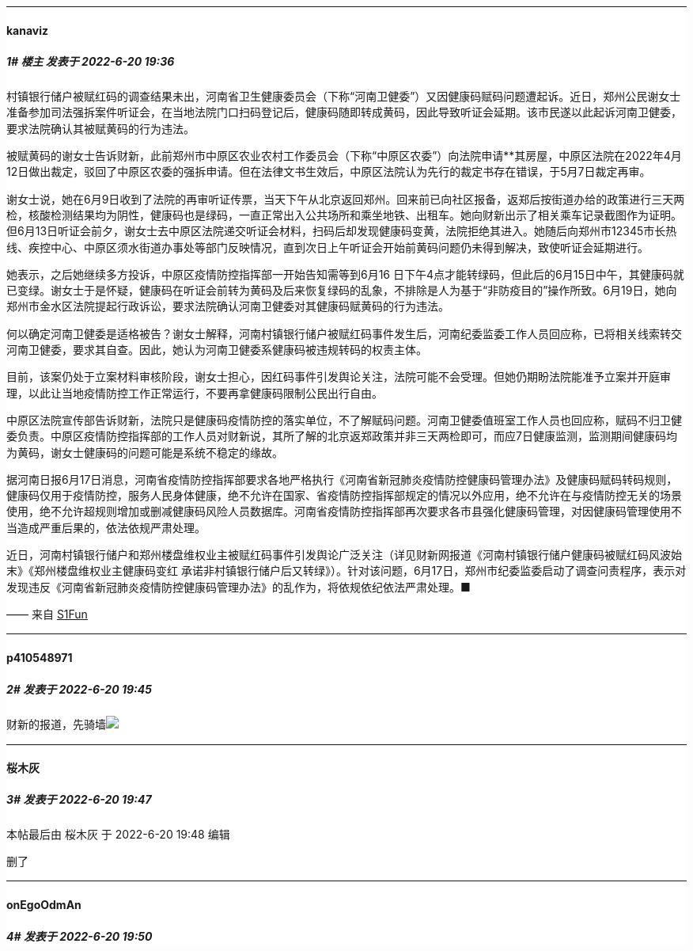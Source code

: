 

*****

####  kanaviz  
##### 1#       楼主       发表于 2022-6-20 19:36

村镇银行储户被赋红码的调查结果未出，河南省卫生健康委员会（下称“河南卫健委”）又因健康码赋码问题遭起诉。近日，郑州公民谢女士准备参加司法强拆案件听证会，在当地法院门口扫码登记后，健康码随即转成黄码，因此导致听证会延期。该市民遂以此起诉河南卫健委，要求法院确认其被赋黄码的行为违法。

被赋黄码的谢女士告诉财新，此前郑州市中原区农业农村工作委员会（下称“中原区农委”）向法院申请**其房屋，中原区法院在2022年4月12日做出裁定，驳回了中原区农委的强拆申请。但在法律文书生效后，中原区法院认为先行的裁定书存在错误，于5月7日裁定再审。

谢女士说，她在6月9日收到了法院的再审听证传票，当天下午从北京返回郑州。回来前已向社区报备，返郑后按街道办给的政策进行三天两检，核酸检测结果均为阴性，健康码也是绿码，一直正常出入公共场所和乘坐地铁、出租车。她向财新出示了相关乘车记录截图作为证明。但6月13日听证会前夕，谢女士去中原区法院递交听证会材料，扫码后却发现健康码变黄，法院拒绝其进入。她随后向郑州市12345市长热线、疾控中心、中原区须水街道办事处等部门反映情况，直到次日上午听证会开始前黄码问题仍未得到解决，致使听证会延期进行。

她表示，之后她继续多方投诉，中原区疫情防控指挥部一开始告知需等到6月16 日下午4点才能转绿码，但此后的6月15日中午，其健康码就已变绿。谢女士于是怀疑，健康码在听证会前转为黄码及后来恢复绿码的乱象，不排除是人为基于“非防疫目的”操作所致。6月19日，她向郑州市金水区法院提起行政诉讼，要求法院确认河南卫健委对其健康码赋黄码的行为违法。

何以确定河南卫健委是适格被告？谢女士解释，河南村镇银行储户被赋红码事件发生后，河南纪委监委工作人员回应称，已将相关线索转交河南卫健委，要求其自查。因此，她认为河南卫健委系健康码被违规转码的权责主体。

目前，该案仍处于立案材料审核阶段，谢女士担心，因红码事件引发舆论关注，法院可能不会受理。但她仍期盼法院能准予立案并开庭审理，以此让当地疫情防控工作正常运行，不要再拿健康码限制公民出行自由。

中原区法院宣传部告诉财新，法院只是健康码疫情防控的落实单位，不了解赋码问题。河南卫健委值班室工作人员也回应称，赋码不归卫健委负责。中原区疫情防控指挥部的工作人员对财新说，其所了解的北京返郑政策并非三天两检即可，而应7日健康监测，监测期间健康码均为黄码，谢女士健康码的问题可能是系统不稳定的缘故。

据河南日报6月17日消息，河南省疫情防控指挥部要求各地严格执行《河南省新冠肺炎疫情防控健康码管理办法》及健康码赋码转码规则，健康码仅用于疫情防控，服务人民身体健康，绝不允许在国家、省疫情防控指挥部规定的情况以外应用，绝不允许在与疫情防控无关的场景使用，绝不允许超规则增加或删减健康码风险人员数据库。河南省疫情防控指挥部再次要求各市县强化健康码管理，对因健康码管理使用不当造成严重后果的，依法依规严肃处理。

近日，河南村镇银行储户和郑州楼盘维权业主被赋红码事件引发舆论广泛关注（详见财新网报道《河南村镇银行储户健康码被赋红码风波始末》《郑州楼盘维权业主健康码变红 承诺非村镇银行储户后又转绿》）。针对该问题，6月17日，郑州市纪委监委启动了调查问责程序，表示对发现违反《河南省新冠肺炎疫情防控健康码管理办法》的乱作为，将依规依纪依法严肃处理。■

—— 来自 [S1Fun](https://s1fun.koalcat.com)

*****

####  p410548971  
##### 2#       发表于 2022-6-20 19:45

财新的报道，先骑墙<img src="https://static.saraba1st.com/image/smiley/face2017/037.png" referrerpolicy="no-referrer">

*****

####  桜木灰  
##### 3#       发表于 2022-6-20 19:47

 本帖最后由 桜木灰 于 2022-6-20 19:48 编辑 

删了

*****

####  onEgoOdmAn  
##### 4#       发表于 2022-6-20 19:50
